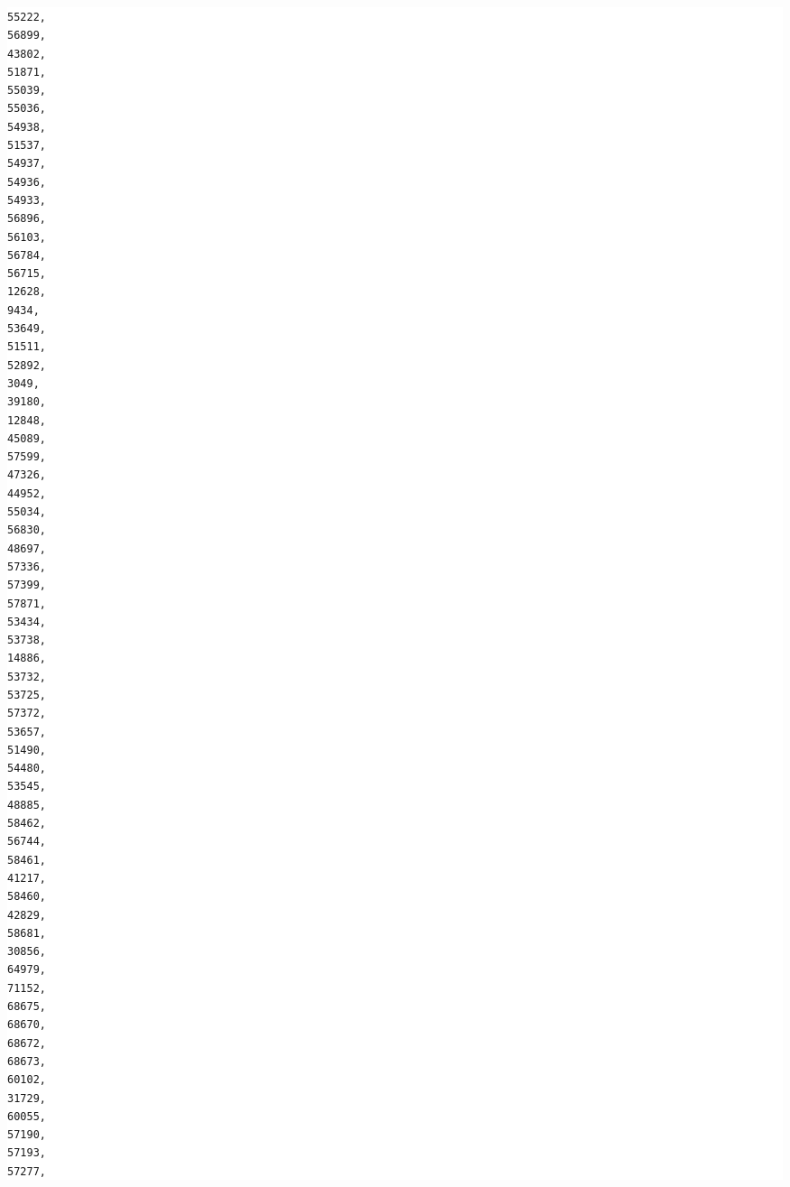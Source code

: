     55222, 
    56899, 
    43802, 
    51871, 
    55039, 
    55036, 
    54938, 
    51537, 
    54937, 
    54936, 
    54933, 
    56896, 
    56103, 
    56784, 
    56715, 
    12628, 
    9434, 
    53649, 
    51511, 
    52892, 
    3049, 
    39180, 
    12848, 
    45089, 
    57599, 
    47326, 
    44952, 
    55034, 
    56830, 
    48697, 
    57336, 
    57399, 
    57871, 
    53434, 
    53738, 
    14886, 
    53732, 
    53725, 
    57372, 
    53657, 
    51490, 
    54480, 
    53545, 
    48885, 
    58462, 
    56744, 
    58461, 
    41217, 
    58460, 
    42829, 
    58681, 
    30856, 
    64979, 
    71152, 
    68675, 
    68670, 
    68672, 
    68673, 
    60102, 
    31729, 
    60055, 
    57190, 
    57193, 
    57277, 